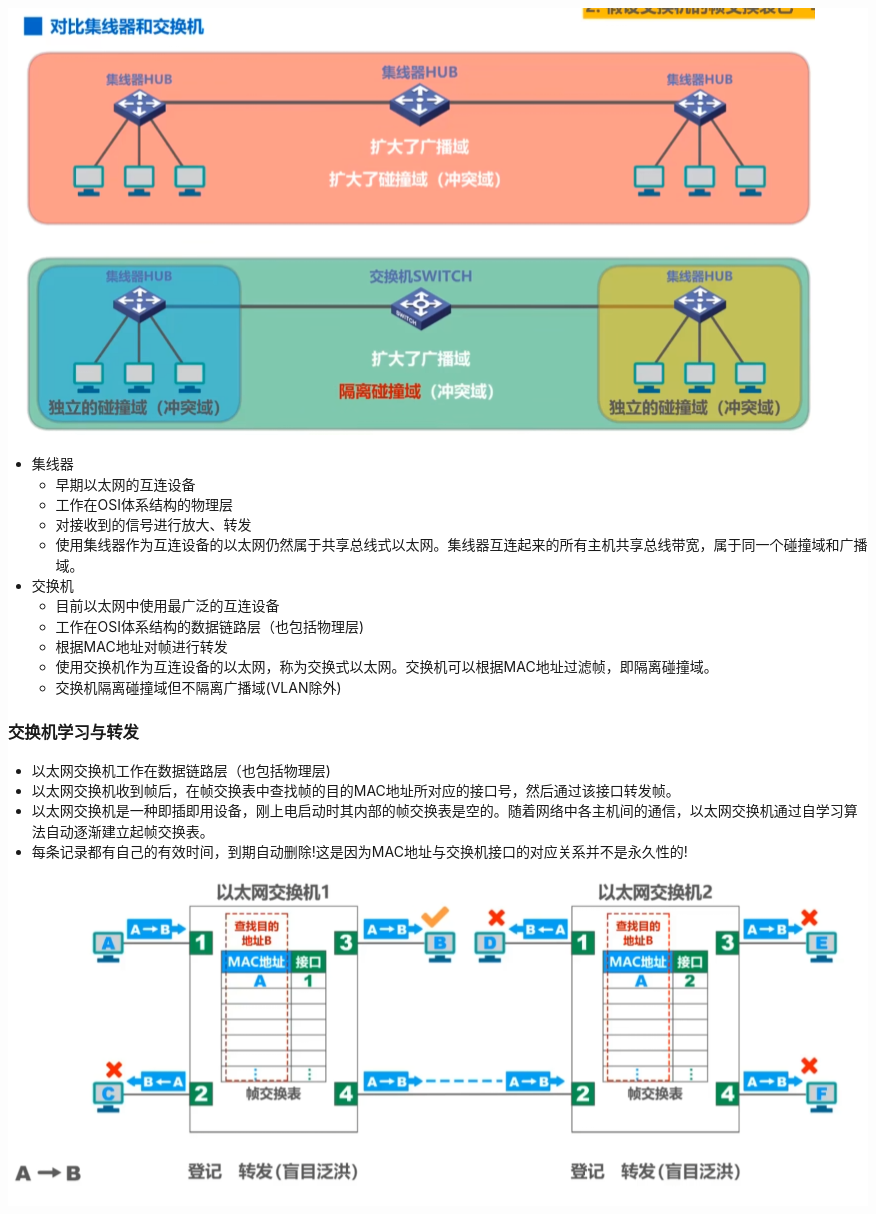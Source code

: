 ![image-20230323212322156](22.计算机网络/image-20230323212322156.png)

- 集线器
  - 早期以太网的互连设备
  - 工作在OSI体系结构的物理层
  - 对接收到的信号进行放大、转发
  - 使用集线器作为互连设备的以太网仍然属于共享总线式以太网。集线器互连起来的所有主机共享总线带宽，属于同一个碰撞域和广播域。
- 交换机
  - 目前以太网中使用最广泛的互连设备
  - 工作在OSI体系结构的数据链路层（也包括物理层)
  - 根据MAC地址对帧进行转发
  - 使用交换机作为互连设备的以太网，称为交换式以太网。交换机可以根据MAC地址过滤帧，即隔离碰撞域。
  - 交换机隔离碰撞域但不隔离广播域(VLAN除外)

### 交换机学习与转发

- 以太网交换机工作在数据链路层（也包括物理层)
- 以太网交换机收到帧后，在帧交换表中查找帧的目的MAC地址所对应的接口号，然后通过该接口转发帧。
- 以太网交换机是一种即插即用设备，刚上电启动时其内部的帧交换表是空的。随着网络中各主机间的通信，以太网交换机通过自学习算法自动逐渐建立起帧交换表。
- 每条记录都有自己的有效时间，到期自动删除!这是因为MAC地址与交换机接口的对应关系并不是永久性的!

![image-20230323214331171](22.计算机网络/image-20230323214331171.png)
